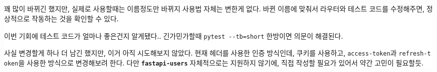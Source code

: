 
꽤 많이 바뀌긴 했지만, 실제로 사용할때는 이름정도만 바뀌지 사용법 자체는 변한게 없다. 바뀐 이름에 맞춰서 라우터와 테스트 코드를 수정해주면, 정상적으로 작동하는 것을 확인할 수 있다.

이번 기회에 테스트 코드가 얼마나 좋은건지 알게됐다.. 긴가민가할때 `pytest --tb=short` 한방이면 의문이 해결된다.

사실 변경할게 하나 더 남긴 했지만, 이거 아직 시도해보지 않았다.
현재 헤더를 사용한 인증 방식인데, 쿠키를 사용하고, `access-token`과 `refresh-token`을 사용한 방식으로 변경해보려 한다. 다만 **`fastapi-users`** 자체적으로는 지원하지 않기에, 직접 작성할 필요가 있어서 약간 고민이 필요할듯.
